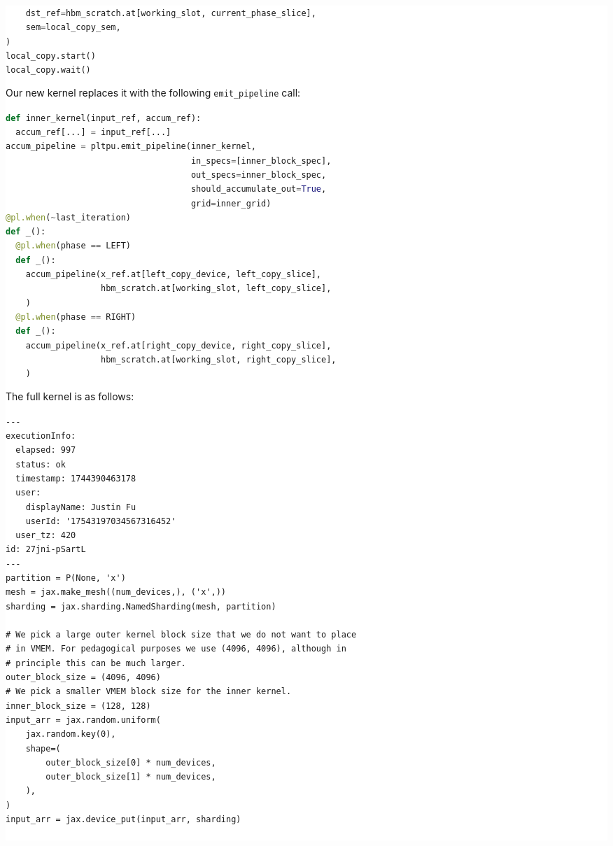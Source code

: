 ```python
    dst_ref=hbm_scratch.at[working_slot, current_phase_slice],
    sem=local_copy_sem,
)
local_copy.start()
local_copy.wait()
```

Our new kernel replaces it with the following `emit_pipeline` call:

```python
def inner_kernel(input_ref, accum_ref):
  accum_ref[...] = input_ref[...]
accum_pipeline = pltpu.emit_pipeline(inner_kernel,
                                     in_specs=[inner_block_spec],
                                     out_specs=inner_block_spec,
                                     should_accumulate_out=True,
                                     grid=inner_grid)
@pl.when(~last_iteration)
def _():
  @pl.when(phase == LEFT)
  def _():
    accum_pipeline(x_ref.at[left_copy_device, left_copy_slice],
                   hbm_scratch.at[working_slot, left_copy_slice],
    )
  @pl.when(phase == RIGHT)
  def _():
    accum_pipeline(x_ref.at[right_copy_device, right_copy_slice],
                   hbm_scratch.at[working_slot, right_copy_slice],
    )
```

The full kernel is as follows:

```{code-cell} ipython3
---
executionInfo:
  elapsed: 997
  status: ok
  timestamp: 1744390463178
  user:
    displayName: Justin Fu
    userId: '17543197034567316452'
  user_tz: 420
id: 27jni-pSartL
---
partition = P(None, 'x')
mesh = jax.make_mesh((num_devices,), ('x',))
sharding = jax.sharding.NamedSharding(mesh, partition)

# We pick a large outer kernel block size that we do not want to place
# in VMEM. For pedagogical purposes we use (4096, 4096), although in
# principle this can be much larger.
outer_block_size = (4096, 4096)
# We pick a smaller VMEM block size for the inner kernel.
inner_block_size = (128, 128)
input_arr = jax.random.uniform(
    jax.random.key(0),
    shape=(
        outer_block_size[0] * num_devices,
        outer_block_size[1] * num_devices,
    ),
)
input_arr = jax.device_put(input_arr, sharding)


```